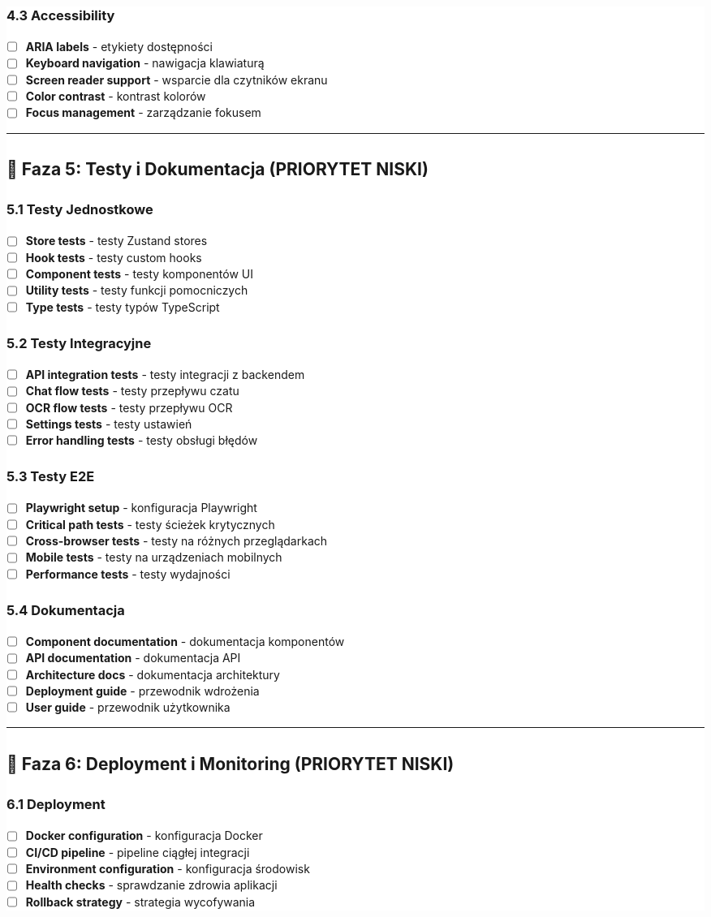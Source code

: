 ### 4.3 Accessibility
- [ ] **ARIA labels** - etykiety dostępności
- [ ] **Keyboard navigation** - nawigacja klawiaturą
- [ ] **Screen reader support** - wsparcie dla czytników ekranu
- [ ] **Color contrast** - kontrast kolorów
- [ ] **Focus management** - zarządzanie fokusem

---

## 🎯 Faza 5: Testy i Dokumentacja (PRIORYTET NISKI)

### 5.1 Testy Jednostkowe
- [ ] **Store tests** - testy Zustand stores
- [ ] **Hook tests** - testy custom hooks
- [ ] **Component tests** - testy komponentów UI
- [ ] **Utility tests** - testy funkcji pomocniczych
- [ ] **Type tests** - testy typów TypeScript

### 5.2 Testy Integracyjne
- [ ] **API integration tests** - testy integracji z backendem
- [ ] **Chat flow tests** - testy przepływu czatu
- [ ] **OCR flow tests** - testy przepływu OCR
- [ ] **Settings tests** - testy ustawień
- [ ] **Error handling tests** - testy obsługi błędów

### 5.3 Testy E2E
- [ ] **Playwright setup** - konfiguracja Playwright
- [ ] **Critical path tests** - testy ścieżek krytycznych
- [ ] **Cross-browser tests** - testy na różnych przeglądarkach
- [ ] **Mobile tests** - testy na urządzeniach mobilnych
- [ ] **Performance tests** - testy wydajności

### 5.4 Dokumentacja
- [ ] **Component documentation** - dokumentacja komponentów
- [ ] **API documentation** - dokumentacja API
- [ ] **Architecture docs** - dokumentacja architektury
- [ ] **Deployment guide** - przewodnik wdrożenia
- [ ] **User guide** - przewodnik użytkownika

---

## 🎯 Faza 6: Deployment i Monitoring (PRIORYTET NISKI)

### 6.1 Deployment
- [ ] **Docker configuration** - konfiguracja Docker
- [ ] **CI/CD pipeline** - pipeline ciągłej integracji
- [ ] **Environment configuration** - konfiguracja środowisk
- [ ] **Health checks** - sprawdzanie zdrowia aplikacji
- [ ] **Rollback strategy** - strategia wycofywania
